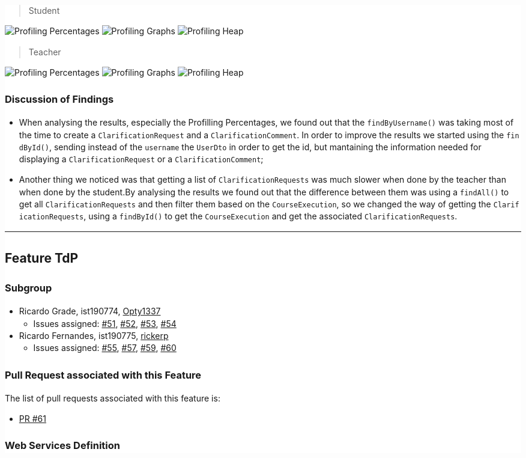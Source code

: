 > Student

![Profiling Percentages](./assets/p2.md/DdP/Profiling/getClrReq/Student/SummaryReport.png)
![Profiling Graphs](./assets/p2.md/DdP/Profiling/getClrReq/Student/Graphs.png)
![Profiling Heap](./assets/p2.md/DdP/Profiling/getClrReq/Student/Heap.png)

  > Teacher

![Profiling Percentages](./assets/p2.md/DdP/Profiling/getClrReq/Teacher/SummaryReport.png)
![Profiling Graphs](./assets/p2.md/DdP/Profiling/getClrReq/Teacher/Graphs.png)
![Profiling Heap](./assets/p2.md/DdP/Profiling/getClrReq/Teacher/Heap.png)

### Discussion of Findings
- When analysing the results, especially the Profilling Percentages, we found out that the `findByUsername()` was taking most of the time to create a `ClarificationRequest` and a `ClarificationComment`. In order to improve the results we started using the `findById()`, sending instead of the `username` the `UserDto` in order to get the id, but mantaining the information needed for displaying a `ClarificationRequest` or a `ClarificationComment`;

- Another thing we noticed was that getting a list of `ClarificationRequests` was much slower when done by the teacher than when done by the student.By analysing the results we found out that the difference between them was using a `findAll()` to get all `ClarificationRequests` and then filter them based on the `CourseExecution`, so we changed the way of getting the `ClarificationRequests`, using a `findById()` to get the `CourseExecution` and get the associated `ClarificationRequests`.


---

## Feature TdP

### Subgroup
- Ricardo Grade, ist190774, [Opty1337](https://github.com/Opty1337)
  + Issues assigned: [#51](https://github.com/tecnico-softeng/es20tg_38-project/issues/51), [#52](https://github.com/tecnico-softeng/es20tg_38-project/issues/52), [#53](https://github.com/tecnico-softeng/es20tg_38-project/issues/53), [#54](https://github.com/tecnico-softeng/es20tg_38-project/issues/54)
- Ricardo Fernandes, ist190775, [rickerp](https://github.com/rickerp)
  + Issues assigned: [#55](https://github.com/tecnico-softeng/es20tg_38-project/issues/55), [#57](https://github.com/tecnico-softeng/es20tg_38-project/issues/57), [#59](https://github.com/tecnico-softeng/es20tg_38-project/issues/59), [#60](https://github.com/tecnico-softeng/es20tg_38-project/issues/60)

### Pull Request associated with this Feature

The list of pull requests associated with this feature is:
- [PR #61](https://github.com/tecnico-softeng/es20tg_38-project/pull/61)

### Web Services Definition
